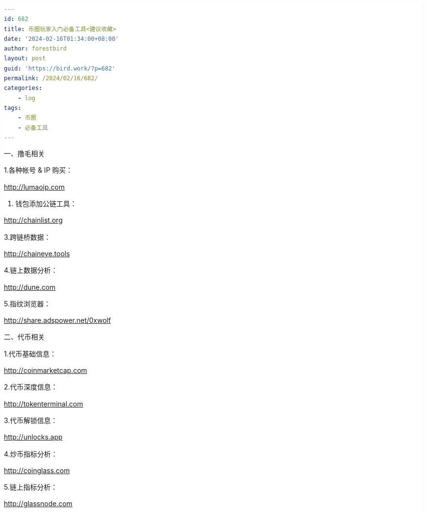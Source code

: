 ```yaml
---
id: 682
title: 币圈玩家入门必备工具<建议收藏>
date: '2024-02-16T01:34:00+08:00'
author: forestbird
layout: post
guid: 'https://bird.work/?p=682'
permalink: /2024/02/16/682/
categories:
    - log
tags:
    - 币圈
    - 必备工具
---
```


一、撸毛相关

1.各种帐号 &amp; IP 购买：

<http://lumaoip.com>

1. 钱包添加公链工具：

<http://chainlist.org>

3.跨链桥数据：

<http://chaineye.tools>

4.链上数据分析：

<http://dune.com>

5.指纹浏览器：

<http://share.adspower.net/0xwolf>

二、代币相关

1.代币基础信息：

<http://coinmarketcap.com>

2.代币深度信息：

<http://tokenterminal.com>

3.代币解锁信息：

<http://unlocks.app>

4.炒币指标分析：

<http://coinglass.com>

5.链上指标分析：

<http://glassnode.com>
